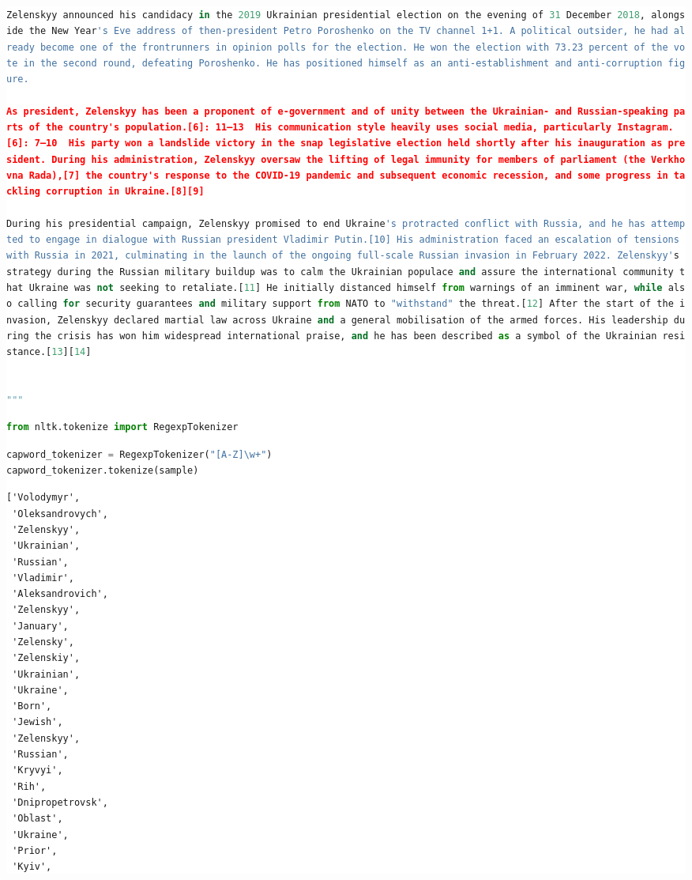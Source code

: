 ```python
Zelenskyy announced his candidacy in the 2019 Ukrainian presidential election on the evening of 31 December 2018, alongside the New Year's Eve address of then-president Petro Poroshenko on the TV channel 1+1. A political outsider, he had already become one of the frontrunners in opinion polls for the election. He won the election with 73.23 percent of the vote in the second round, defeating Poroshenko. He has positioned himself as an anti-establishment and anti-corruption figure.

As president, Zelenskyy has been a proponent of e-government and of unity between the Ukrainian- and Russian-speaking parts of the country's population.[6]: 11–13  His communication style heavily uses social media, particularly Instagram.[6]: 7–10  His party won a landslide victory in the snap legislative election held shortly after his inauguration as president. During his administration, Zelenskyy oversaw the lifting of legal immunity for members of parliament (the Verkhovna Rada),[7] the country's response to the COVID-19 pandemic and subsequent economic recession, and some progress in tackling corruption in Ukraine.[8][9]

During his presidential campaign, Zelenskyy promised to end Ukraine's protracted conflict with Russia, and he has attempted to engage in dialogue with Russian president Vladimir Putin.[10] His administration faced an escalation of tensions with Russia in 2021, culminating in the launch of the ongoing full-scale Russian invasion in February 2022. Zelenskyy's strategy during the Russian military buildup was to calm the Ukrainian populace and assure the international community that Ukraine was not seeking to retaliate.[11] He initially distanced himself from warnings of an imminent war, while also calling for security guarantees and military support from NATO to "withstand" the threat.[12] After the start of the invasion, Zelenskyy declared martial law across Ukraine and a general mobilisation of the armed forces. His leadership during the crisis has won him widespread international praise, and he has been described as a symbol of the Ukrainian resistance.[13][14]


"""
```


```python
from nltk.tokenize import RegexpTokenizer
```


```python
capword_tokenizer = RegexpTokenizer("[A-Z]\w+")
capword_tokenizer.tokenize(sample)
```




    ['Volodymyr',
     'Oleksandrovych',
     'Zelenskyy',
     'Ukrainian',
     'Russian',
     'Vladimir',
     'Aleksandrovich',
     'Zelenskyy',
     'January',
     'Zelensky',
     'Zelenskiy',
     'Ukrainian',
     'Ukraine',
     'Born',
     'Jewish',
     'Zelenskyy',
     'Russian',
     'Kryvyi',
     'Rih',
     'Dnipropetrovsk',
     'Oblast',
     'Ukraine',
     'Prior',
     'Kyiv',